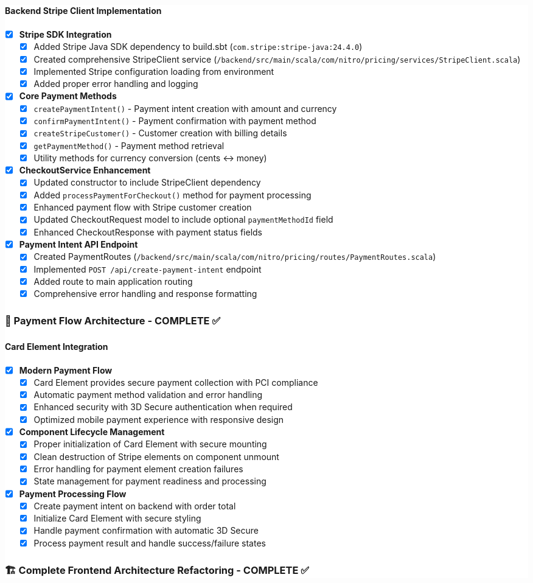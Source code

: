 #### **Backend Stripe Client Implementation**
- [x] **Stripe SDK Integration**
  - [x] Added Stripe Java SDK dependency to build.sbt (`com.stripe:stripe-java:24.4.0`)
  - [x] Created comprehensive StripeClient service (`/backend/src/main/scala/com/nitro/pricing/services/StripeClient.scala`)
  - [x] Implemented Stripe configuration loading from environment
  - [x] Added proper error handling and logging

- [x] **Core Payment Methods**
  - [x] `createPaymentIntent()` - Payment intent creation with amount and currency
  - [x] `confirmPaymentIntent()` - Payment confirmation with payment method
  - [x] `createStripeCustomer()` - Customer creation with billing details
  - [x] `getPaymentMethod()` - Payment method retrieval
  - [x] Utility methods for currency conversion (cents ↔ money)

- [x] **CheckoutService Enhancement**
  - [x] Updated constructor to include StripeClient dependency
  - [x] Added `processPaymentForCheckout()` method for payment processing
  - [x] Enhanced payment flow with Stripe customer creation
  - [x] Updated CheckoutRequest model to include optional `paymentMethodId` field
  - [x] Enhanced CheckoutResponse with payment status fields

- [x] **Payment Intent API Endpoint**
  - [x] Created PaymentRoutes (`/backend/src/main/scala/com/nitro/pricing/routes/PaymentRoutes.scala`)
  - [x] Implemented `POST /api/create-payment-intent` endpoint
  - [x] Added route to main application routing
  - [x] Comprehensive error handling and response formatting

### 🎨 Payment Flow Architecture - **COMPLETE** ✅

#### **Card Element Integration**
- [x] **Modern Payment Flow**
  - [x] Card Element provides secure payment collection with PCI compliance
  - [x] Automatic payment method validation and error handling
  - [x] Enhanced security with 3D Secure authentication when required
  - [x] Optimized mobile payment experience with responsive design

- [x] **Component Lifecycle Management**
  - [x] Proper initialization of Card Element with secure mounting
  - [x] Clean destruction of Stripe elements on component unmount
  - [x] Error handling for payment element creation failures
  - [x] State management for payment readiness and processing

- [x] **Payment Processing Flow**
  - [x] Create payment intent on backend with order total
  - [x] Initialize Card Element with secure styling
  - [x] Handle payment confirmation with automatic 3D Secure
  - [x] Process payment result and handle success/failure states

### 🏗️ **Complete Frontend Architecture Refactoring** - **COMPLETE** ✅
